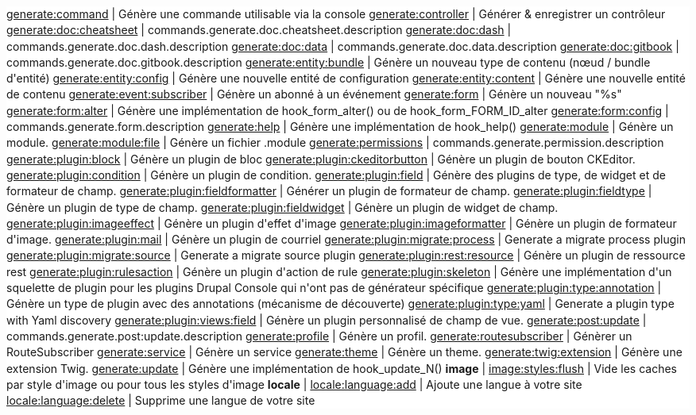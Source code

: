 [generate:command](generate-command.md) | Génère une commande utilisable via la console
[generate:controller](generate-controller.md) | Générer & enregistrer un contrôleur
[generate:doc:cheatsheet](generate-doc-cheatsheet.md) | commands.generate.doc.cheatsheet.description
[generate:doc:dash](generate-doc-dash.md) | commands.generate.doc.dash.description
[generate:doc:data](generate-doc-data.md) | commands.generate.doc.data.description
[generate:doc:gitbook](generate-doc-gitbook.md) | commands.generate.doc.gitbook.description
[generate:entity:bundle](generate-entity-bundle.md) | Génère un nouveau type de contenu (nœud / bundle d'entité)
[generate:entity:config](generate-entity-config.md) | Génère une nouvelle entité de configuration
[generate:entity:content](generate-entity-content.md) | Génère une nouvelle entité de contenu
[generate:event:subscriber](generate-event-subscriber.md) | Génère un abonné à un événement
[generate:form](generate-form.md) | Génère un nouveau "%s"
[generate:form:alter](generate-form-alter.md) | Génère une implémentation de hook_form_alter() ou de hook_form_FORM_ID_alter
[generate:form:config](generate-form-config.md) | commands.generate.form.description
[generate:help](generate-help.md) | Génère une implémentation de hook_help()
[generate:module](generate-module.md) | Génère un module.
[generate:module:file](generate-module-file.md) | Génère un  fichier .module
[generate:permissions](generate-permissions.md) | commands.generate.permission.description
[generate:plugin:block](generate-plugin-block.md) | Génère un plugin de bloc
[generate:plugin:ckeditorbutton](generate-plugin-ckeditorbutton.md) | Génère un plugin de bouton CKEditor.
[generate:plugin:condition](generate-plugin-condition.md) | Génère un plugin de condition.
[generate:plugin:field](generate-plugin-field.md) | Génère des plugins de type, de widget et de formateur de champ.
[generate:plugin:fieldformatter](generate-plugin-fieldformatter.md) | Générer un plugin de formateur de champ.
[generate:plugin:fieldtype](generate-plugin-fieldtype.md) | Génère un plugin de type de champ.
[generate:plugin:fieldwidget](generate-plugin-fieldwidget.md) | Génère un plugin de widget de champ.
[generate:plugin:imageeffect](generate-plugin-imageeffect.md) | Génère un plugin d'effet d'image
[generate:plugin:imageformatter](generate-plugin-imageformatter.md) | Génère un plugin de formateur d'image.
[generate:plugin:mail](generate-plugin-mail.md) | Génère un plugin de courriel
[generate:plugin:migrate:process](generate-plugin-migrate-process.md) | Generate a migrate process plugin
[generate:plugin:migrate:source](generate-plugin-migrate-source.md) | Generate a migrate source plugin
[generate:plugin:rest:resource](generate-plugin-rest-resource.md) | Génère un plugin de ressource rest
[generate:plugin:rulesaction](generate-plugin-rulesaction.md) | Génère un plugin d'action de rule
[generate:plugin:skeleton](generate-plugin-skeleton.md) | Génère une implémentation d'un squelette de plugin pour les plugins Drupal Console qui n'ont pas de générateur spécifique
[generate:plugin:type:annotation](generate-plugin-type-annotation.md) | Génère un type de plugin avec des annotations (mécanisme de découverte)
[generate:plugin:type:yaml](generate-plugin-type-yaml.md) | Generate a plugin type with Yaml discovery
[generate:plugin:views:field](generate-plugin-views-field.md) | Génère un plugin personnalisé de champ de vue.
[generate:post:update](generate-post-update.md) | commands.generate.post:update.description
[generate:profile](generate-profile.md) | Génère un profil.
[generate:routesubscriber](generate-routesubscriber.md) | Génèrer un RouteSubscriber
[generate:service](generate-service.md) | Génère un service
[generate:theme](generate-theme.md) | Génère un theme.
[generate:twig:extension](generate-twig-extension.md) | Génère une extension Twig.
[generate:update](generate-update.md) | Génère une implémentation de hook_update_N()
**image**  |
[image:styles:flush](image-styles-flush.md) | Vide les caches par style d'image ou pour tous les styles d'image
**locale**  |
[locale:language:add](locale-language-add.md) | Ajoute une langue à votre site
[locale:language:delete](locale-language-delete.md) | Supprime une langue de votre site